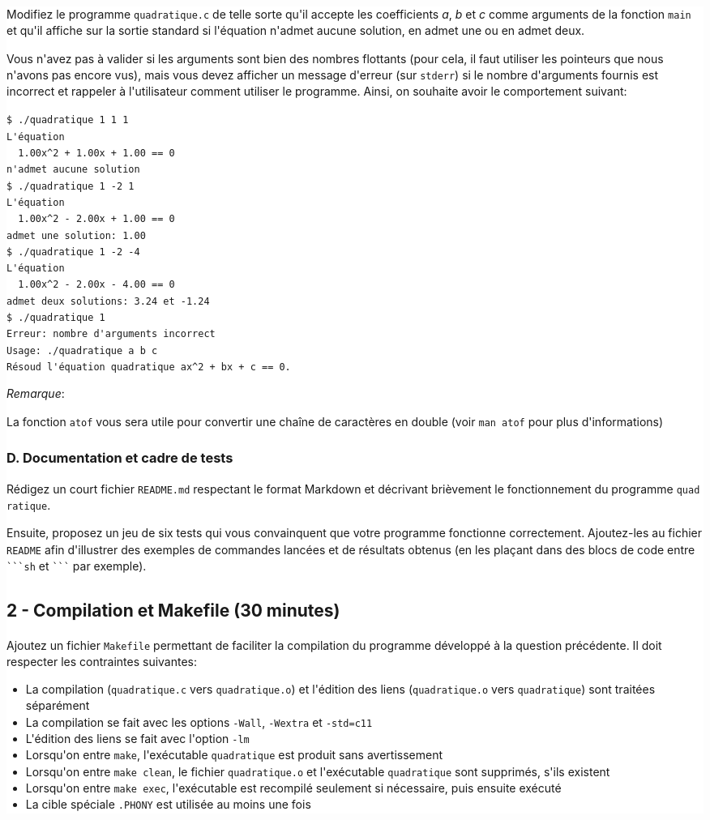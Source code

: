 Modifiez le programme `quadratique.c` de telle sorte qu'il accepte les
coefficients $`a`$, $`b`$ et $`c`$ comme arguments de la fonction `main` et
qu'il affiche sur la sortie standard si l'équation n'admet aucune solution, en
admet une ou en admet deux.

Vous n'avez pas à valider si les arguments sont bien des nombres flottants
(pour cela, il faut utiliser les pointeurs que nous n'avons pas encore vus),
mais vous devez afficher un message d'erreur (sur `stderr`) si le nombre
d'arguments fournis est incorrect et rappeler à l'utilisateur comment utiliser
le programme. Ainsi, on souhaite avoir le comportement suivant:

```text
$ ./quadratique 1 1 1
L'équation
  1.00x^2 + 1.00x + 1.00 == 0
n'admet aucune solution
$ ./quadratique 1 -2 1
L'équation
  1.00x^2 - 2.00x + 1.00 == 0
admet une solution: 1.00
$ ./quadratique 1 -2 -4
L'équation
  1.00x^2 - 2.00x - 4.00 == 0
admet deux solutions: 3.24 et -1.24
$ ./quadratique 1
Erreur: nombre d'arguments incorrect
Usage: ./quadratique a b c
Résoud l'équation quadratique ax^2 + bx + c == 0.
```

*Remarque*:

La fonction `atof` vous sera utile pour convertir une chaîne de caractères en
double (voir `man atof` pour plus d'informations)

### D. Documentation et cadre de tests

Rédigez un court fichier `README.md` respectant le format Markdown et décrivant
brièvement le fonctionnement du programme `quadratique`.

Ensuite, proposez un jeu de six tests qui vous convainquent que votre programme
fonctionne correctement. Ajoutez-les au fichier `README` afin d'illustrer des
exemples de commandes lancées et de résultats obtenus (en les plaçant dans des
blocs de code entre ` ```sh ` et ` ``` ` par exemple).

## 2 - Compilation et Makefile (30 minutes)

Ajoutez un fichier `Makefile` permettant de faciliter la compilation du
programme développé à la question précédente. Il doit respecter les contraintes
suivantes:

* La compilation (`quadratique.c` vers `quadratique.o`) et l'édition des liens
  (`quadratique.o` vers `quadratique`) sont traitées séparément
* La compilation se fait avec les options `-Wall`, `-Wextra` et `-std=c11`
* L'édition des liens se fait avec l'option `-lm`
* Lorsqu'on entre `make`, l'exécutable `quadratique` est produit sans
  avertissement
* Lorsqu'on entre `make clean`, le fichier `quadratique.o` et l'exécutable
  `quadratique` sont supprimés, s'ils existent
* Lorsqu'on entre `make exec`, l'exécutable est recompilé seulement si
  nécessaire, puis ensuite exécuté
* La cible spéciale `.PHONY` est utilisée au moins une fois
